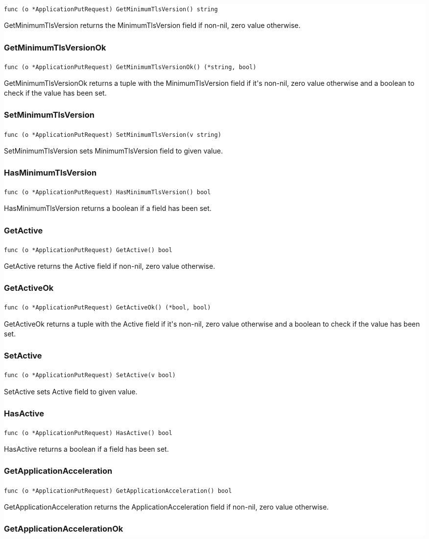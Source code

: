 `func (o *ApplicationPutRequest) GetMinimumTlsVersion() string`

GetMinimumTlsVersion returns the MinimumTlsVersion field if non-nil, zero value otherwise.

### GetMinimumTlsVersionOk

`func (o *ApplicationPutRequest) GetMinimumTlsVersionOk() (*string, bool)`

GetMinimumTlsVersionOk returns a tuple with the MinimumTlsVersion field if it's non-nil, zero value otherwise
and a boolean to check if the value has been set.

### SetMinimumTlsVersion

`func (o *ApplicationPutRequest) SetMinimumTlsVersion(v string)`

SetMinimumTlsVersion sets MinimumTlsVersion field to given value.

### HasMinimumTlsVersion

`func (o *ApplicationPutRequest) HasMinimumTlsVersion() bool`

HasMinimumTlsVersion returns a boolean if a field has been set.

### GetActive

`func (o *ApplicationPutRequest) GetActive() bool`

GetActive returns the Active field if non-nil, zero value otherwise.

### GetActiveOk

`func (o *ApplicationPutRequest) GetActiveOk() (*bool, bool)`

GetActiveOk returns a tuple with the Active field if it's non-nil, zero value otherwise
and a boolean to check if the value has been set.

### SetActive

`func (o *ApplicationPutRequest) SetActive(v bool)`

SetActive sets Active field to given value.

### HasActive

`func (o *ApplicationPutRequest) HasActive() bool`

HasActive returns a boolean if a field has been set.

### GetApplicationAcceleration

`func (o *ApplicationPutRequest) GetApplicationAcceleration() bool`

GetApplicationAcceleration returns the ApplicationAcceleration field if non-nil, zero value otherwise.

### GetApplicationAccelerationOk
